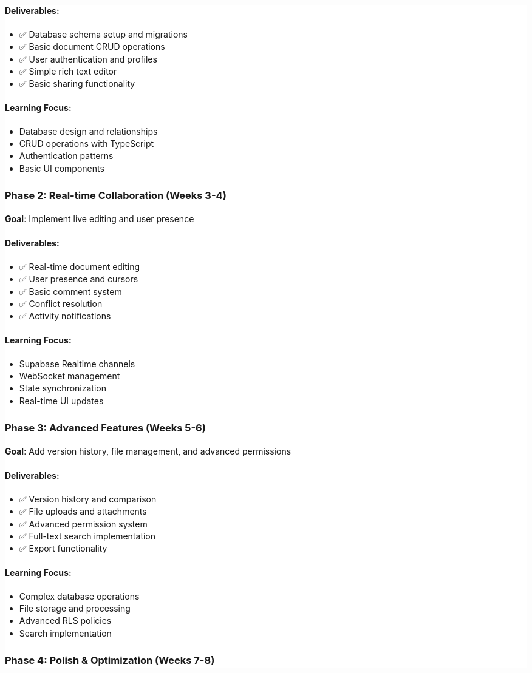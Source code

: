 #### **Deliverables:**

- ✅ Database schema setup and migrations
- ✅ Basic document CRUD operations
- ✅ User authentication and profiles
- ✅ Simple rich text editor
- ✅ Basic sharing functionality

#### **Learning Focus:**

- Database design and relationships
- CRUD operations with TypeScript
- Authentication patterns
- Basic UI components

### **Phase 2: Real-time Collaboration (Weeks 3-4)**

**Goal**: Implement live editing and user presence

#### **Deliverables:**

- ✅ Real-time document editing
- ✅ User presence and cursors
- ✅ Basic comment system
- ✅ Conflict resolution
- ✅ Activity notifications

#### **Learning Focus:**

- Supabase Realtime channels
- WebSocket management
- State synchronization
- Real-time UI updates

### **Phase 3: Advanced Features (Weeks 5-6)**

**Goal**: Add version history, file management, and advanced permissions

#### **Deliverables:**

- ✅ Version history and comparison
- ✅ File uploads and attachments
- ✅ Advanced permission system
- ✅ Full-text search implementation
- ✅ Export functionality

#### **Learning Focus:**

- Complex database operations
- File storage and processing
- Advanced RLS policies
- Search implementation

### **Phase 4: Polish & Optimization (Weeks 7-8)**
